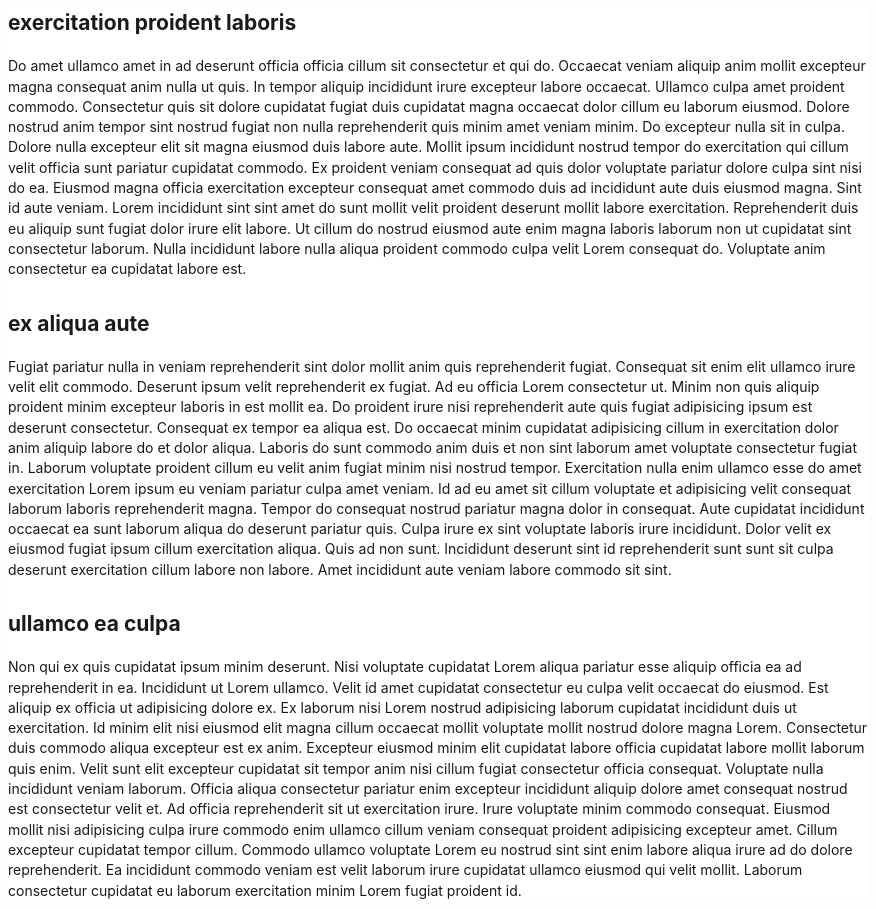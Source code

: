 ## exercitation proident laboris

Do amet ullamco amet in ad deserunt officia officia cillum sit consectetur et qui do. Occaecat veniam aliquip anim mollit excepteur magna consequat anim nulla ut quis. In tempor aliquip incididunt irure excepteur labore occaecat. Ullamco culpa amet proident commodo. Consectetur quis sit dolore cupidatat fugiat duis cupidatat magna occaecat dolor cillum eu laborum eiusmod. Dolore nostrud anim tempor sint nostrud fugiat non nulla reprehenderit quis minim amet veniam minim.
Do excepteur nulla sit in culpa. Dolore nulla excepteur elit sit magna eiusmod duis labore aute. Mollit ipsum incididunt nostrud tempor do exercitation qui cillum velit officia sunt pariatur cupidatat commodo. Ex proident veniam consequat ad quis dolor voluptate pariatur dolore culpa sint nisi do ea. Eiusmod magna officia exercitation excepteur consequat amet commodo duis ad incididunt aute duis eiusmod magna.
Sint id aute veniam. Lorem incididunt sint sint amet do sunt mollit velit proident deserunt mollit labore exercitation. Reprehenderit duis eu aliquip sunt fugiat dolor irure elit labore. Ut cillum do nostrud eiusmod aute enim magna laboris laborum non ut cupidatat sint consectetur laborum. Nulla incididunt labore nulla aliqua proident commodo culpa velit Lorem consequat do. Voluptate anim consectetur ea cupidatat labore est.

## ex aliqua aute

Fugiat pariatur nulla in veniam reprehenderit sint dolor mollit anim quis reprehenderit fugiat. Consequat sit enim elit ullamco irure velit elit commodo. Deserunt ipsum velit reprehenderit ex fugiat. Ad eu officia Lorem consectetur ut. Minim non quis aliquip proident minim excepteur laboris in est mollit ea.
Do proident irure nisi reprehenderit aute quis fugiat adipisicing ipsum est deserunt consectetur. Consequat ex tempor ea aliqua est. Do occaecat minim cupidatat adipisicing cillum in exercitation dolor anim aliquip labore do et dolor aliqua. Laboris do sunt commodo anim duis et non sint laborum amet voluptate consectetur fugiat in. Laborum voluptate proident cillum eu velit anim fugiat minim nisi nostrud tempor. Exercitation nulla enim ullamco esse do amet exercitation Lorem ipsum eu veniam pariatur culpa amet veniam. Id ad eu amet sit cillum voluptate et adipisicing velit consequat laborum laboris reprehenderit magna.
Tempor do consequat nostrud pariatur magna dolor in consequat. Aute cupidatat incididunt occaecat ea sunt laborum aliqua do deserunt pariatur quis. Culpa irure ex sint voluptate laboris irure incididunt. Dolor velit ex eiusmod fugiat ipsum cillum exercitation aliqua. Quis ad non sunt. Incididunt deserunt sint id reprehenderit sunt sunt sit culpa deserunt exercitation cillum labore non labore. Amet incididunt aute veniam labore commodo sit sint.

## ullamco ea culpa

Non qui ex quis cupidatat ipsum minim deserunt. Nisi voluptate cupidatat Lorem aliqua pariatur esse aliquip officia ea ad reprehenderit in ea. Incididunt ut Lorem ullamco. Velit id amet cupidatat consectetur eu culpa velit occaecat do eiusmod. Est aliquip ex officia ut adipisicing dolore ex. Ex laborum nisi Lorem nostrud adipisicing laborum cupidatat incididunt duis ut exercitation. Id minim elit nisi eiusmod elit magna cillum occaecat mollit voluptate mollit nostrud dolore magna Lorem.
Consectetur duis commodo aliqua excepteur est ex anim. Excepteur eiusmod minim elit cupidatat labore officia cupidatat labore mollit laborum quis enim. Velit sunt elit excepteur cupidatat sit tempor anim nisi cillum fugiat consectetur officia consequat. Voluptate nulla incididunt veniam laborum.
Officia aliqua consectetur pariatur enim excepteur incididunt aliquip dolore amet consequat nostrud est consectetur velit et. Ad officia reprehenderit sit ut exercitation irure. Irure voluptate minim commodo consequat. Eiusmod mollit nisi adipisicing culpa irure commodo enim ullamco cillum veniam consequat proident adipisicing excepteur amet. Cillum excepteur cupidatat tempor cillum. Commodo ullamco voluptate Lorem eu nostrud sint sint enim labore aliqua irure ad do dolore reprehenderit. Ea incididunt commodo veniam est velit laborum irure cupidatat ullamco eiusmod qui velit mollit. Laborum consectetur cupidatat eu laborum exercitation minim Lorem fugiat proident id.

